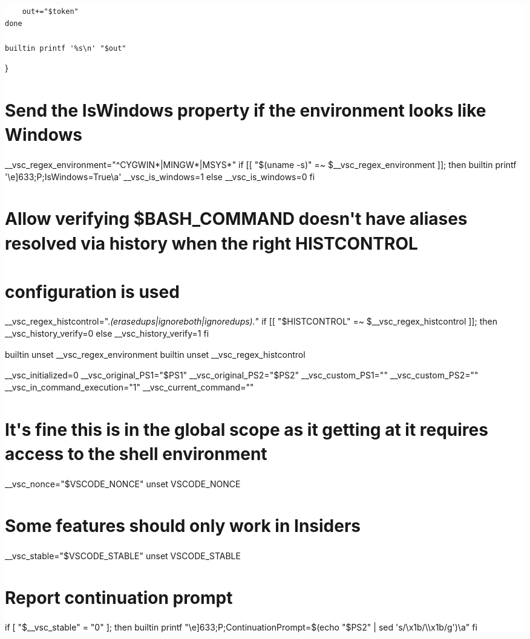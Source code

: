 		out+="$token"
	done

	builtin printf '%s\n' "$out"
}

# Send the IsWindows property if the environment looks like Windows
__vsc_regex_environment="^CYGWIN*|MINGW*|MSYS*"
if [[ "$(uname -s)" =~ $__vsc_regex_environment ]]; then
	builtin printf '\e]633;P;IsWindows=True\a'
	__vsc_is_windows=1
else
	__vsc_is_windows=0
fi

# Allow verifying $BASH_COMMAND doesn't have aliases resolved via history when the right HISTCONTROL
# configuration is used
__vsc_regex_histcontrol=".*(erasedups|ignoreboth|ignoredups).*"
if [[ "$HISTCONTROL" =~ $__vsc_regex_histcontrol ]]; then
	__vsc_history_verify=0
else
	__vsc_history_verify=1
fi

builtin unset __vsc_regex_environment
builtin unset __vsc_regex_histcontrol

__vsc_initialized=0
__vsc_original_PS1="$PS1"
__vsc_original_PS2="$PS2"
__vsc_custom_PS1=""
__vsc_custom_PS2=""
__vsc_in_command_execution="1"
__vsc_current_command=""

# It's fine this is in the global scope as it getting at it requires access to the shell environment
__vsc_nonce="$VSCODE_NONCE"
unset VSCODE_NONCE

# Some features should only work in Insiders
__vsc_stable="$VSCODE_STABLE"
unset VSCODE_STABLE

# Report continuation prompt
if [ "$__vsc_stable" = "0" ]; then
	builtin printf "\e]633;P;ContinuationPrompt=$(echo "$PS2" | sed 's/\x1b/\\\\x1b/g')\a"
fi
